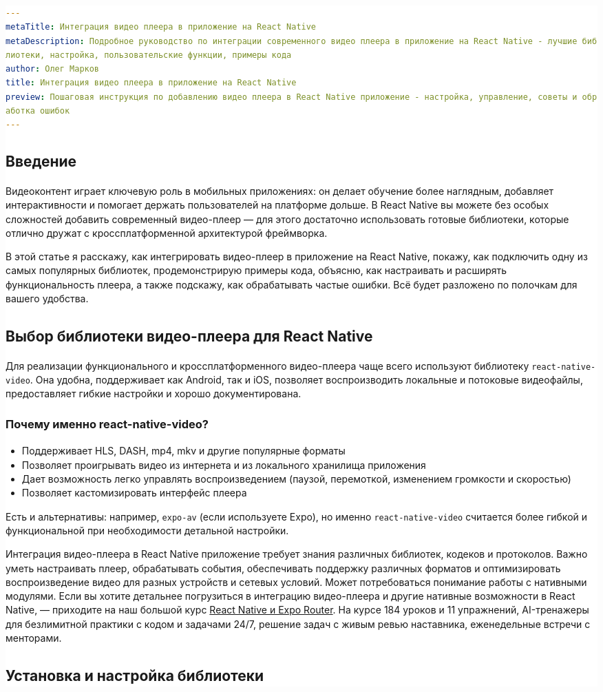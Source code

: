 ```yaml
---
metaTitle: Интеграция видео плеера в приложение на React Native
metaDescription: Подробное руководство по интеграции современного видео плеера в приложение на React Native - лучшие библиотеки, настройка, пользовательские функции, примеры кода
author: Олег Марков
title: Интеграция видео плеера в приложение на React Native
preview: Пошаговая инструкция по добавлению видео плеера в React Native приложение - настройка, управление, советы и обработка ошибок
---
```


## Введение

Видеоконтент играет ключевую роль в мобильных приложениях: он делает обучение более наглядным, добавляет интерактивности и помогает держать пользователей на платформе дольше. В React Native вы можете без особых сложностей добавить современный видео-плеер — для этого достаточно использовать готовые библиотеки, которые отлично дружат с кроссплатформенной архитектурой фреймворка.

В этой статье я расскажу, как интегрировать видео-плеер в приложение на React Native, покажу, как подключить одну из самых популярных библиотек, продемонстрирую примеры кода, объясню, как настраивать и расширять функциональность плеера, а также подскажу, как обрабатывать частые ошибки. Всё будет разложено по полочкам для вашего удобства.

## Выбор библиотеки видео-плеера для React Native

Для реализации функционального и кроссплатформенного видео-плеера чаще всего используют библиотеку `react-native-video`. Она удобна, поддерживает как Android, так и iOS, позволяет воспроизводить локальные и потоковые видеофайлы, предоставляет гибкие настройки и хорошо документирована.

### Почему именно react-native-video?

- Поддерживает HLS, DASH, mp4, mkv и другие популярные форматы
- Позволяет проигрывать видео из интернета и из локального хранилища приложения
- Дает возможность легко управлять воспроизведением (паузой, перемоткой, изменением громкости и скоростью)
- Позволяет кастомизировать интерфейс плеера

Есть и альтернативы: например, `expo-av` (если используете Expo), но именно `react-native-video` считается более гибкой и функциональной при необходимости детальной настройки.

Интеграция видео-плеера в React Native приложение требует знания различных библиотек, кодеков и протоколов. Важно уметь настраивать плеер, обрабатывать события, обеспечивать поддержку различных форматов и оптимизировать воспроизведение видео для разных устройств и сетевых условий. Может потребоваться понимание работы с нативными модулями. Если вы хотите детальнее погрузиться в интеграцию видео-плеера и другие нативные возможности в React Native, — приходите на наш большой курс [React Native и Expo Router](https://purpleschool.ru/course/react-native?utm_source=knowledgebase&utm_medium=article&utm_campaign=Integratsiya-video-pleera-v-prilozhenie-na-React-Native). На курсе 184 уроков и 11 упражнений, AI-тренажеры для безлимитной практики с кодом и задачами 24/7, решение задач с живым ревью наставника, еженедельные встречи с менторами.

## Установка и настройка библиотеки
